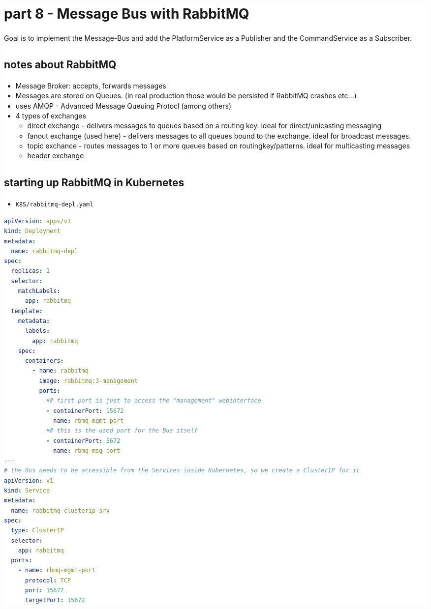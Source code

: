 # part 8 - Message Bus with RabbitMQ
Goal is to implement the Message-Bus and add the PlatformService as a Publisher and the CommandService as a Subscriber.

## notes about RabbitMQ
- Message Broker: accepts, forwards messages
- Messages are stored on Queues. (in real production those would be persisted if RabbitMQ crashes etc...)
- uses AMQP - Advanced Message Queuing Protocl (among others)
- 4 types of exchanges
    - direct exchange - delivers messages to queues based on a routing key. ideal for direct/unicasting messaging
    - fanout exchange (used here) - delivers messages to all queues bound to the exchange. ideal for broadcast messages.
    - topic exchance - routes messages to 1 or more queues based on routingkey/patterns. ideal for multicasting messages
    - header exchange

## starting up RabbitMQ in Kubernetes
- `K8S/rabbitmq-depl.yaml`
```yaml
apiVersion: apps/v1
kind: Deployment
metadata:
  name: rabbitmq-depl
spec:
  replicas: 1
  selector:
    matchLabels:
      app: rabbitmq
  template:
    metadata:
      labels:
        app: rabbitmq
    spec:
      containers:
        - name: rabbitmq
          image: rabbitmq:3-management
          ports:
            ## first port is just to access the "management" webinterface
            - containerPort: 15672
              name: rbmq-mgmt-port
            ## this is the used port for the Bus itself
            - containerPort: 5672
              name: rbmq-msg-port
---
# the Bus needs to be accessible from the Services inside Kubernetes, so we create a ClusterIP for it
apiVersion: v1
kind: Service
metadata:
  name: rabbitmq-clusterip-srv
spec:
  type: ClusterIP
  selector:
    app: rabbitmq
  ports:
    - name: rbmq-mgmt-port
      protocol: TCP
      port: 15672
      targetPort: 15672
```
